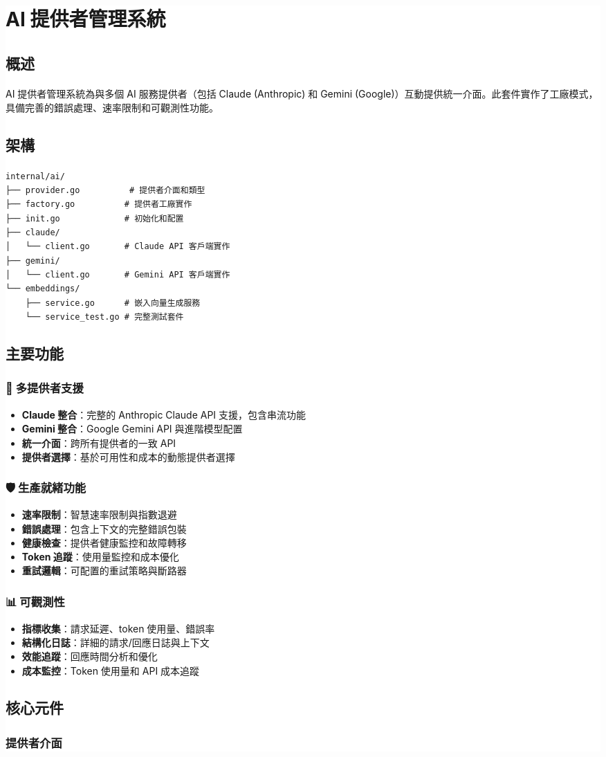 # AI 提供者管理系統

## 概述

AI 提供者管理系統為與多個 AI 服務提供者（包括 Claude (Anthropic) 和 Gemini (Google)）互動提供統一介面。此套件實作了工廠模式，具備完善的錯誤處理、速率限制和可觀測性功能。

## 架構

```
internal/ai/
├── provider.go          # 提供者介面和類型
├── factory.go          # 提供者工廠實作
├── init.go             # 初始化和配置
├── claude/
│   └── client.go       # Claude API 客戶端實作
├── gemini/
│   └── client.go       # Gemini API 客戶端實作
└── embeddings/
    ├── service.go      # 嵌入向量生成服務
    └── service_test.go # 完整測試套件
```

## 主要功能

### 🤖 **多提供者支援**
- **Claude 整合**：完整的 Anthropic Claude API 支援，包含串流功能
- **Gemini 整合**：Google Gemini API 與進階模型配置
- **統一介面**：跨所有提供者的一致 API
- **提供者選擇**：基於可用性和成本的動態提供者選擇

### 🛡️ **生產就緒功能**
- **速率限制**：智慧速率限制與指數退避
- **錯誤處理**：包含上下文的完整錯誤包裝
- **健康檢查**：提供者健康監控和故障轉移
- **Token 追蹤**：使用量監控和成本優化
- **重試邏輯**：可配置的重試策略與斷路器

### 📊 **可觀測性**
- **指標收集**：請求延遲、token 使用量、錯誤率
- **結構化日誌**：詳細的請求/回應日誌與上下文
- **效能追蹤**：回應時間分析和優化
- **成本監控**：Token 使用量和 API 成本追蹤

## 核心元件

### 提供者介面
